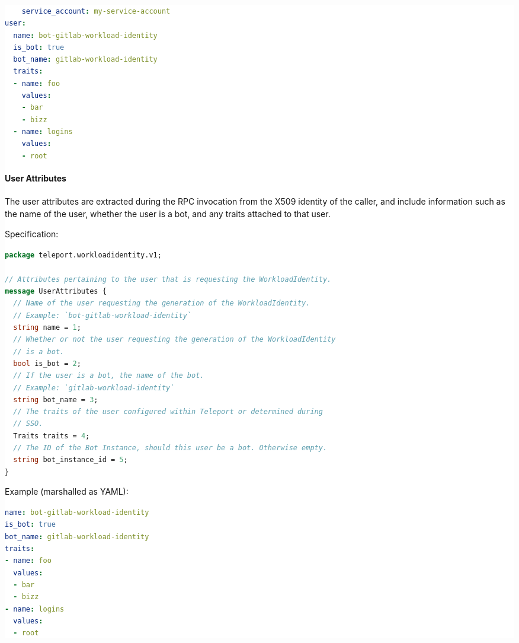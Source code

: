 ```yaml
    service_account: my-service-account
user:
  name: bot-gitlab-workload-identity
  is_bot: true
  bot_name: gitlab-workload-identity
  traits:
  - name: foo
    values:
    - bar
    - bizz
  - name: logins
    values:
    - root
```

#### User Attributes

The user attributes are extracted during the RPC invocation from the X509
identity of the caller, and include information such as the name of the user,
whether the user is a bot, and any traits attached to that user.

Specification:

```protobuf
package teleport.workloadidentity.v1;

// Attributes pertaining to the user that is requesting the WorkloadIdentity. 
message UserAttributes {
  // Name of the user requesting the generation of the WorkloadIdentity.
  // Example: `bot-gitlab-workload-identity`
  string name = 1;
  // Whether or not the user requesting the generation of the WorkloadIdentity
  // is a bot.
  bool is_bot = 2;
  // If the user is a bot, the name of the bot.
  // Example: `gitlab-workload-identity`
  string bot_name = 3;
  // The traits of the user configured within Teleport or determined during
  // SSO.
  Traits traits = 4;
  // The ID of the Bot Instance, should this user be a bot. Otherwise empty.
  string bot_instance_id = 5;
}
```

Example (marshalled as YAML):

```yaml
name: bot-gitlab-workload-identity
is_bot: true
bot_name: gitlab-workload-identity
traits:
- name: foo
  values:
  - bar
  - bizz
- name: logins
  values:
  - root
```
